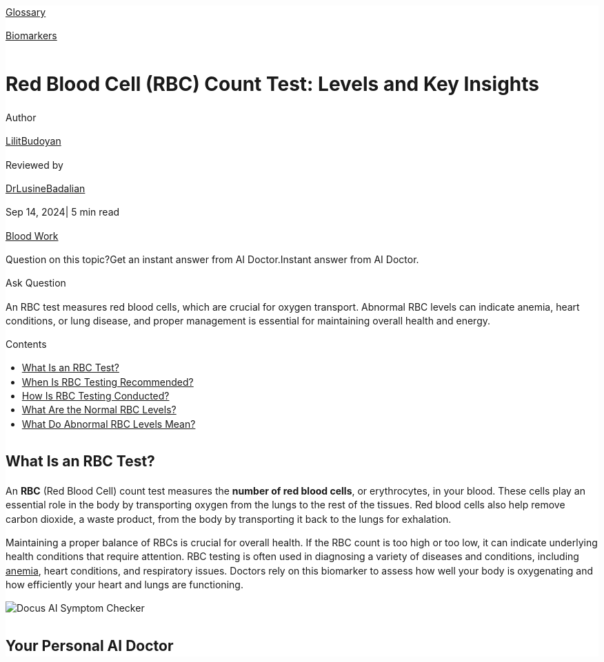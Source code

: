 [Glossary](https://docus.ai/glossary)

[Biomarkers](https://docus.ai/glossary/biomarkers)

# Red Blood Cell (RBC) Count Test: Levels and Key Insights

Author

[LilitBudoyan](https://docus.ai/author/lilit-budoyan)

Reviewed by

[DrLusineBadalian](https://docus.ai/author/dr-lusine-badalian)

Sep 14, 2024\| 5 min read

[Blood Work](https://docus.ai/tags/blood-work)

Question on this topic?Get an instant answer from AI Doctor.Instant answer from AI Doctor.

Ask Question

An RBC test measures red blood cells, which are crucial for oxygen transport. Abnormal RBC levels can indicate anemia, heart conditions, or lung disease, and proper management is essential for maintaining overall health and energy.

Contents

- [What Is an RBC Test?](https://docus.ai/glossary/biomarkers/red-blood-cell-rbc#what-is-an-rbc-test)
- [When Is RBC Testing Recommended?](https://docus.ai/glossary/biomarkers/red-blood-cell-rbc#when-is-rbc-testing-recommended)
- [How Is RBC Testing Conducted?](https://docus.ai/glossary/biomarkers/red-blood-cell-rbc#how-is-rbc-testing-conducted)
- [What Are the Normal RBC Levels?](https://docus.ai/glossary/biomarkers/red-blood-cell-rbc#what-are-the-normal-rbc-levels)
- [What Do Abnormal RBC Levels Mean?](https://docus.ai/glossary/biomarkers/red-blood-cell-rbc#what-do-abnormal-rbc-levels-mean)

## What Is an RBC Test?

An **RBC** (Red Blood Cell) count test measures the **number of red blood cells**, or erythrocytes, in your blood. These cells play an essential role in the body by transporting oxygen from the lungs to the rest of the tissues. Red blood cells also help remove carbon dioxide, a waste product, from the body by transporting it back to the lungs for exhalation.

Maintaining a proper balance of RBCs is crucial for overall health. If the RBC count is too high or too low, it can indicate underlying health conditions that require attention. RBC testing is often used in diagnosing a variety of diseases and conditions, including [anemia](https://docus.ai/tags/anemia), heart conditions, and respiratory issues. Doctors rely on this biomarker to assess how well your body is oxygenating and how efficiently your heart and lungs are functioning.

![Docus AI Symptom Checker](https://docus.ai/_next/image?url=%2Fimages%2Fdark-assistant.png&w=3840&q=100)

## Your Personal AI Doctor
